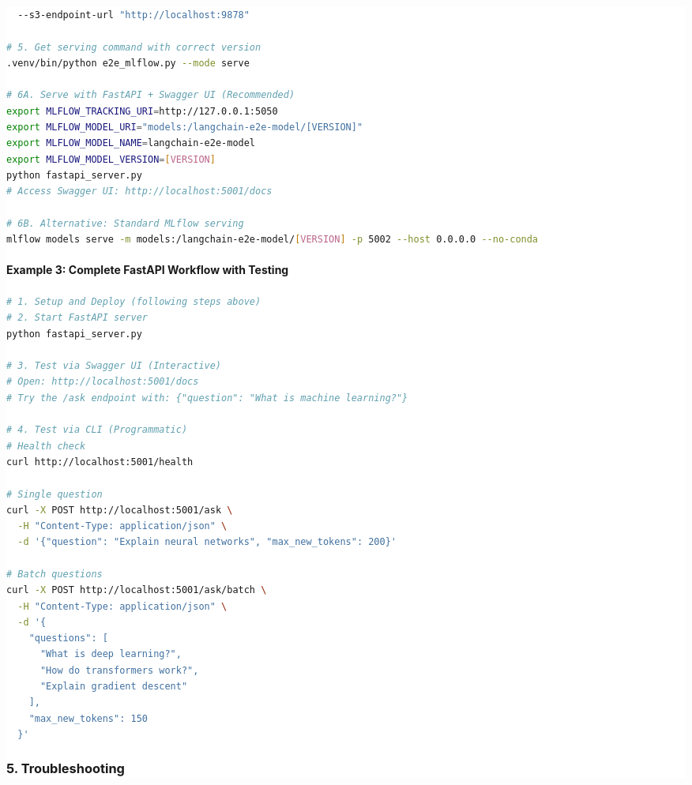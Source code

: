 ```bash
  --s3-endpoint-url "http://localhost:9878"

# 5. Get serving command with correct version
.venv/bin/python e2e_mlflow.py --mode serve

# 6A. Serve with FastAPI + Swagger UI (Recommended)
export MLFLOW_TRACKING_URI=http://127.0.0.1:5050
export MLFLOW_MODEL_URI="models:/langchain-e2e-model/[VERSION]"
export MLFLOW_MODEL_NAME=langchain-e2e-model
export MLFLOW_MODEL_VERSION=[VERSION]
python fastapi_server.py
# Access Swagger UI: http://localhost:5001/docs

# 6B. Alternative: Standard MLflow serving
mlflow models serve -m models:/langchain-e2e-model/[VERSION] -p 5002 --host 0.0.0.0 --no-conda
```

#### Example 3: Complete FastAPI Workflow with Testing
```bash
# 1. Setup and Deploy (following steps above)
# 2. Start FastAPI server
python fastapi_server.py

# 3. Test via Swagger UI (Interactive)
# Open: http://localhost:5001/docs
# Try the /ask endpoint with: {"question": "What is machine learning?"}

# 4. Test via CLI (Programmatic)
# Health check
curl http://localhost:5001/health

# Single question
curl -X POST http://localhost:5001/ask \
  -H "Content-Type: application/json" \
  -d '{"question": "Explain neural networks", "max_new_tokens": 200}'

# Batch questions
curl -X POST http://localhost:5001/ask/batch \
  -H "Content-Type: application/json" \
  -d '{
    "questions": [
      "What is deep learning?", 
      "How do transformers work?",
      "Explain gradient descent"
    ],
    "max_new_tokens": 150
  }'
```

### 5. Troubleshooting
